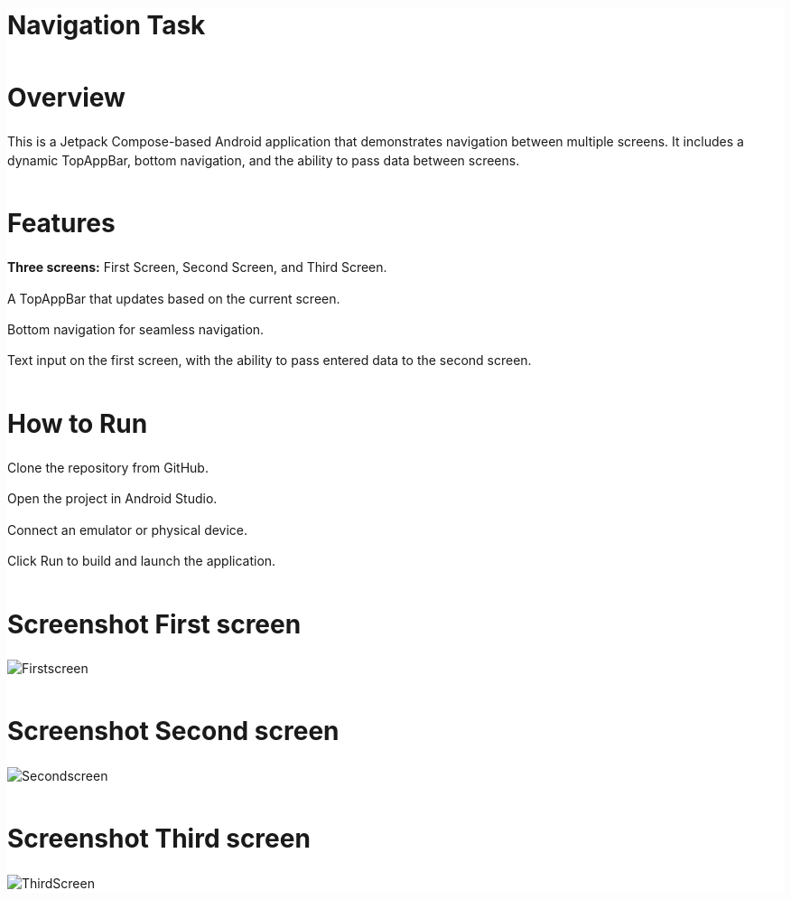 # Navigation Task

# Overview

This is a Jetpack Compose-based Android application that demonstrates navigation between multiple screens. It includes a dynamic TopAppBar, bottom navigation, and the ability to pass data between screens.

 # Features

**Three screens:** First Screen, Second Screen, and Third Screen.

A TopAppBar that updates based on the current screen.

Bottom navigation for seamless navigation.

Text input on the first screen, with the ability to pass entered data to the second screen.

# How to Run

Clone the repository from GitHub.

Open the project in Android Studio.

Connect an emulator or physical device.

Click Run to build and launch the application.

# Screenshot First screen
<img width="1440" alt="Firstscreen" src="https://github.com/user-attachments/assets/1b5acef2-ec15-4f05-b69a-b51e8feec594" />


# Screenshot Second screen 
<img width="1440" alt="Secondscreen" src="https://github.com/user-attachments/assets/67f060b5-24c7-42a5-96bc-43c6c3474c48" />


# Screenshot Third screen 

<img width="1440" alt="ThirdScreen" src="https://github.com/user-attachments/assets/d7d49b5b-b553-4908-bafb-6684150efa83" />


